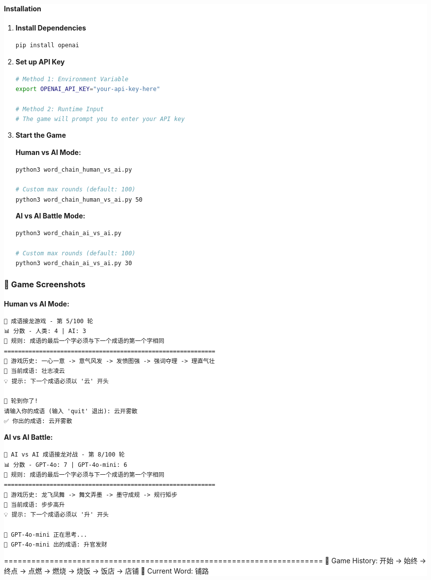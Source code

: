 #### Installation

1. **Install Dependencies**
   ```bash
   pip install openai
   ```

2. **Set up API Key**
   ```bash
   # Method 1: Environment Variable
   export OPENAI_API_KEY="your-api-key-here"
   
   # Method 2: Runtime Input
   # The game will prompt you to enter your API key
   ```

3. **Start the Game**
   
   **Human vs AI Mode:**
   ```bash
   python3 word_chain_human_vs_ai.py
   
   # Custom max rounds (default: 100)
   python3 word_chain_human_vs_ai.py 50
   ```
   
   **AI vs AI Battle Mode:**
   ```bash
   python3 word_chain_ai_vs_ai.py
   
   # Custom max rounds (default: 100)
   python3 word_chain_ai_vs_ai.py 30
   ```

### 🎯 Game Screenshots

**Human vs AI Mode:**
```
🎯 成语接龙游戏 - 第 5/100 轮
📊 分数 - 人类: 4 | AI: 3
📜 规则: 成语的最后一个字必须与下一个成语的第一个字相同
============================================================
📖 游戏历史: 一心一意 -> 意气风发 -> 发愤图强 -> 强词夺理 -> 理直气壮
🎯 当前成语: 壮志凌云
💡 提示: 下一个成语必须以 '云' 开头

👤 轮到你了!
请输入你的成语 (输入 'quit' 退出): 云开雾散
✅ 你出的成语: 云开雾散
```

**AI vs AI Battle:**
```
🤖 AI vs AI 成语接龙对战 - 第 8/100 轮
📊 分数 - GPT-4o: 7 | GPT-4o-mini: 6
📜 规则: 成语的最后一个字必须与下一个成语的第一个字相同
============================================================
📖 游戏历史: 龙飞凤舞 -> 舞文弄墨 -> 墨守成规 -> 规行矩步
🎯 当前成语: 步步高升
💡 提示: 下一个成语必须以 '升' 开头

🤖 GPT-4o-mini 正在思考...
🤖 GPT-4o-mini 出的成语: 升官发财
```
======================================================================
📖 Game History: 开始 -> 始终 -> 终点 -> 点燃 -> 燃烧 -> 烧饭 -> 饭店 -> 店铺
🎯 Current Word: 铺路
